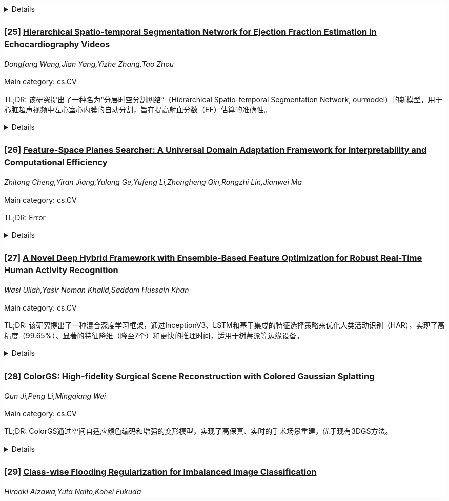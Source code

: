 <details><summary>Details</summary></details>


### [25] [Hierarchical Spatio-temporal Segmentation Network for Ejection Fraction Estimation in Echocardiography Videos](https://arxiv.org/abs/2508.18681)
*Dongfang Wang,Jian Yang,Yizhe Zhang,Tao Zhou*

Main category: cs.CV

TL;DR: 该研究提出了一种名为“分层时空分割网络”（Hierarchical Spatio-temporal Segmentation Network, ourmodel）的新模型，用于心脏超声视频中左心室心内膜的自动分割，旨在提高射血分数（EF）估算的准确性。


<details><summary>Details</summary></details>


### [26] [Feature-Space Planes Searcher: A Universal Domain Adaptation Framework for Interpretability and Computational Efficiency](https://arxiv.org/abs/2508.18693)
*Zhitong Cheng,Yiran Jiang,Yulong Ge,Yufeng Li,Zhongheng Qin,Rongzhi Lin,Jianwei Ma*

Main category: cs.CV

TL;DR: Error


<details><summary>Details</summary></details>


### [27] [A Novel Deep Hybrid Framework with Ensemble-Based Feature Optimization for Robust Real-Time Human Activity Recognition](https://arxiv.org/abs/2508.18695)
*Wasi Ullah,Yasir Noman Khalid,Saddam Hussain Khan*

Main category: cs.CV

TL;DR: 该研究提出了一种混合深度学习框架，通过InceptionV3、LSTM和基于集成的特征选择策略来优化人类活动识别（HAR），实现了高精度（99.65%）、显著的特征降维（降至7个）和更快的推理时间，适用于树莓派等边缘设备。


<details><summary>Details</summary></details>


### [28] [ColorGS: High-fidelity Surgical Scene Reconstruction with Colored Gaussian Splatting](https://arxiv.org/abs/2508.18696)
*Qun Ji,Peng Li,Mingqiang Wei*

Main category: cs.CV

TL;DR: ColorGS通过空间自适应颜色编码和增强的变形模型，实现了高保真、实时的手术场景重建，优于现有3DGS方法。


<details><summary>Details</summary></details>


### [29] [Class-wise Flooding Regularization for Imbalanced Image Classification](https://arxiv.org/abs/2508.18723)
*Hiroaki Aizawa,Yuta Naito,Kohei Fukuda*
